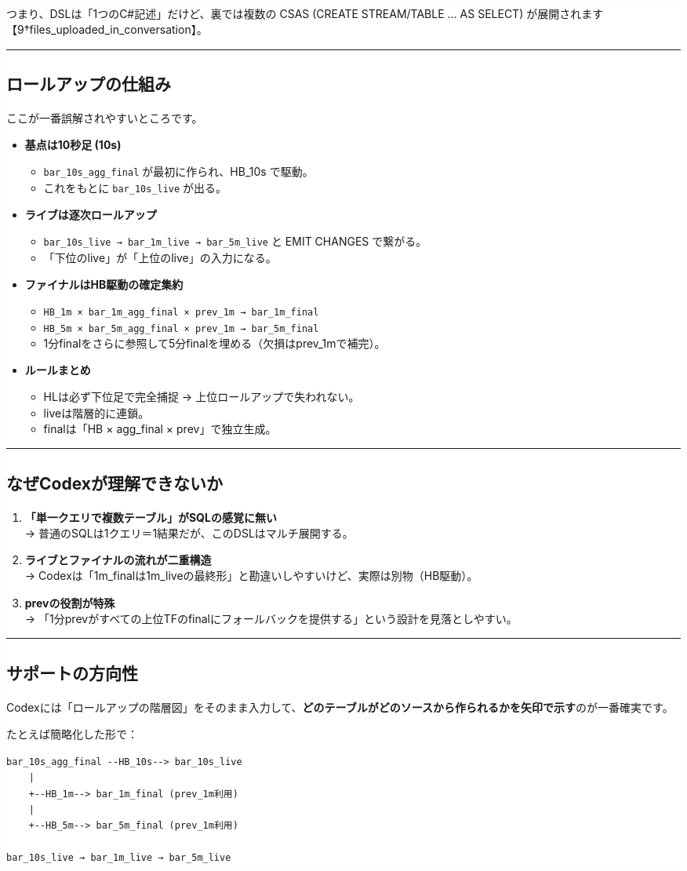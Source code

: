 つまり、DSLは「1つのC#記述」だけど、裏では複数の CSAS (CREATE STREAM/TABLE … AS SELECT) が展開されます【9†files_uploaded_in_conversation】。

---

## ロールアップの仕組み

ここが一番誤解されやすいところです。  

- **基点は10秒足 (10s)**  
  - `bar_10s_agg_final` が最初に作られ、HB_10s で駆動。  
  - これをもとに `bar_10s_live` が出る。

- **ライブは逐次ロールアップ**  
  - `bar_10s_live → bar_1m_live → bar_5m_live` と EMIT CHANGES で繋がる。  
  - 「下位のlive」が「上位のlive」の入力になる。

- **ファイナルはHB駆動の確定集約**  
  - `HB_1m × bar_1m_agg_final × prev_1m → bar_1m_final`  
  - `HB_5m × bar_5m_agg_final × prev_1m → bar_5m_final`  
  - 1分finalをさらに参照して5分finalを埋める（欠損はprev_1mで補完）。

- **ルールまとめ**
  - HLは必ず下位足で完全捕捉 → 上位ロールアップで失われない。  
  - liveは階層的に連鎖。  
  - finalは「HB × agg_final × prev」で独立生成。  

---

## なぜCodexが理解できないか

1. **「単一クエリで複数テーブル」がSQLの感覚に無い**  
   → 普通のSQLは1クエリ＝1結果だが、このDSLはマルチ展開する。  

2. **ライブとファイナルの流れが二重構造**  
   → Codexは「1m_finalは1m_liveの最終形」と勘違いしやすいけど、実際は別物（HB駆動）。  

3. **prevの役割が特殊**  
   → 「1分prevがすべての上位TFのfinalにフォールバックを提供する」という設計を見落としやすい。  

---

## サポートの方向性

Codexには「ロールアップの階層図」をそのまま入力して、**どのテーブルがどのソースから作られるかを矢印で示す**のが一番確実です。  

たとえば簡略化した形で：

```
bar_10s_agg_final --HB_10s--> bar_10s_live
    |
    +--HB_1m--> bar_1m_final (prev_1m利用)
    |
    +--HB_5m--> bar_5m_final (prev_1m利用)

bar_10s_live → bar_1m_live → bar_5m_live
```
